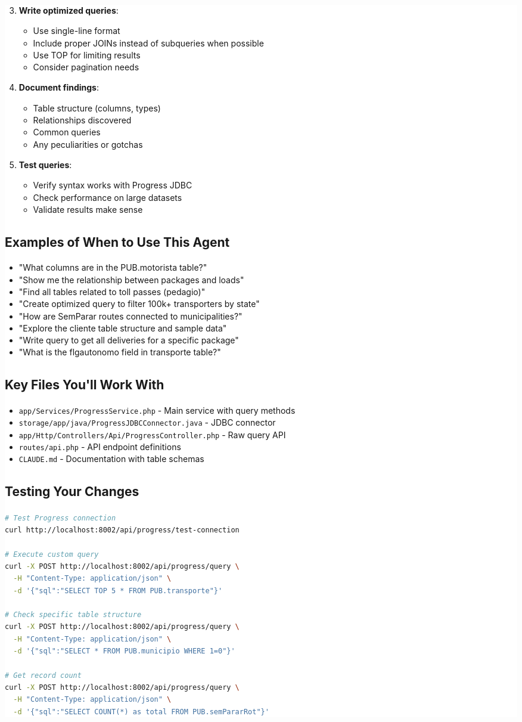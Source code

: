 3. **Write optimized queries**:
   - Use single-line format
   - Include proper JOINs instead of subqueries when possible
   - Use TOP for limiting results
   - Consider pagination needs

4. **Document findings**:
   - Table structure (columns, types)
   - Relationships discovered
   - Common queries
   - Any peculiarities or gotchas

5. **Test queries**:
   - Verify syntax works with Progress JDBC
   - Check performance on large datasets
   - Validate results make sense

## Examples of When to Use This Agent

- "What columns are in the PUB.motorista table?"
- "Show me the relationship between packages and loads"
- "Find all tables related to toll passes (pedagio)"
- "Create optimized query to filter 100k+ transporters by state"
- "How are SemParar routes connected to municipalities?"
- "Explore the cliente table structure and sample data"
- "Write query to get all deliveries for a specific package"
- "What is the flgautonomo field in transporte table?"

## Key Files You'll Work With

- `app/Services/ProgressService.php` - Main service with query methods
- `storage/app/java/ProgressJDBCConnector.java` - JDBC connector
- `app/Http/Controllers/Api/ProgressController.php` - Raw query API
- `routes/api.php` - API endpoint definitions
- `CLAUDE.md` - Documentation with table schemas

## Testing Your Changes

```bash
# Test Progress connection
curl http://localhost:8002/api/progress/test-connection

# Execute custom query
curl -X POST http://localhost:8002/api/progress/query \
  -H "Content-Type: application/json" \
  -d '{"sql":"SELECT TOP 5 * FROM PUB.transporte"}'

# Check specific table structure
curl -X POST http://localhost:8002/api/progress/query \
  -H "Content-Type: application/json" \
  -d '{"sql":"SELECT * FROM PUB.municipio WHERE 1=0"}'

# Get record count
curl -X POST http://localhost:8002/api/progress/query \
  -H "Content-Type: application/json" \
  -d '{"sql":"SELECT COUNT(*) as total FROM PUB.semPararRot"}'
```
